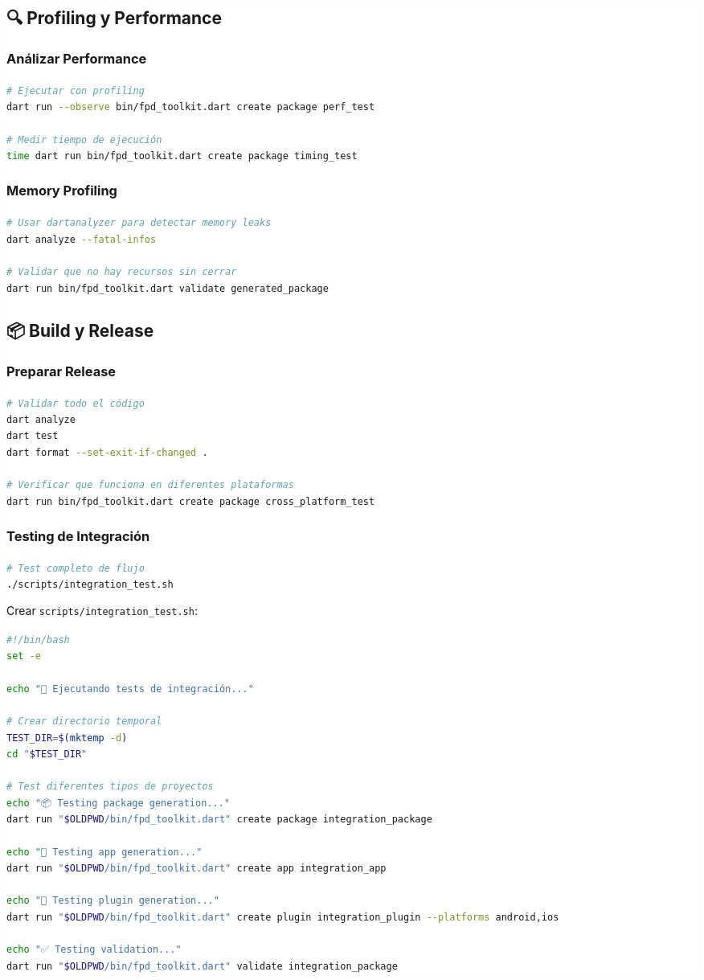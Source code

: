 ## 🔍 Profiling y Performance

### Análizar Performance
```bash
# Ejecutar con profiling
dart run --observe bin/fpd_toolkit.dart create package perf_test

# Medir tiempo de ejecución
time dart run bin/fpd_toolkit.dart create package timing_test
```

### Memory Profiling
```bash
# Usar dartanalyzer para detectar memory leaks
dart analyze --fatal-infos

# Validar que no hay recursos sin cerrar
dart run bin/fpd_toolkit.dart validate generated_package
```

## 📦 Build y Release

### Preparar Release
```bash
# Validar todo el código
dart analyze
dart test
dart format --set-exit-if-changed .

# Verificar que funciona en diferentes plataformas
dart run bin/fpd_toolkit.dart create package cross_platform_test
```

### Testing de Integración
```bash
# Test completo de flujo
./scripts/integration_test.sh
```

Crear `scripts/integration_test.sh`:
```bash
#!/bin/bash
set -e

echo "🧪 Ejecutando tests de integración..."

# Crear directorio temporal
TEST_DIR=$(mktemp -d)
cd "$TEST_DIR"

# Test diferentes tipos de proyectos
echo "📦 Testing package generation..."
dart run "$OLDPWD/bin/fpd_toolkit.dart" create package integration_package

echo "📱 Testing app generation..."
dart run "$OLDPWD/bin/fpd_toolkit.dart" create app integration_app

echo "🔌 Testing plugin generation..."
dart run "$OLDPWD/bin/fpd_toolkit.dart" create plugin integration_plugin --platforms android,ios

echo "✅ Testing validation..."
dart run "$OLDPWD/bin/fpd_toolkit.dart" validate integration_package

```